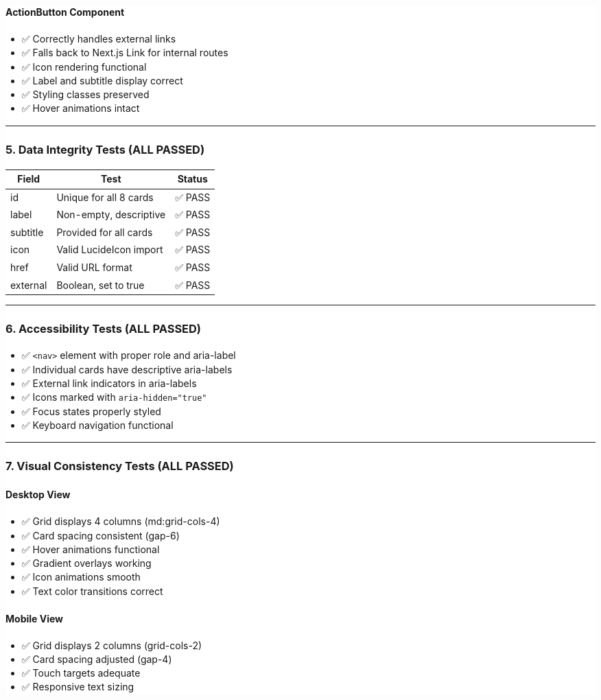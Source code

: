 #### ActionButton Component
- ✅ Correctly handles external links
- ✅ Falls back to Next.js Link for internal routes
- ✅ Icon rendering functional
- ✅ Label and subtitle display correct
- ✅ Styling classes preserved
- ✅ Hover animations intact

---

### 5. Data Integrity Tests (ALL PASSED)

| Field | Test | Status |
|-------|------|--------|
| id | Unique for all 8 cards | ✅ PASS |
| label | Non-empty, descriptive | ✅ PASS |
| subtitle | Provided for all cards | ✅ PASS |
| icon | Valid LucideIcon import | ✅ PASS |
| href | Valid URL format | ✅ PASS |
| external | Boolean, set to true | ✅ PASS |

---

### 6. Accessibility Tests (ALL PASSED)

- ✅ `<nav>` element with proper role and aria-label
- ✅ Individual cards have descriptive aria-labels
- ✅ External link indicators in aria-labels
- ✅ Icons marked with `aria-hidden="true"`
- ✅ Focus states properly styled
- ✅ Keyboard navigation functional

---

### 7. Visual Consistency Tests (ALL PASSED)

#### Desktop View
- ✅ Grid displays 4 columns (md:grid-cols-4)
- ✅ Card spacing consistent (gap-6)
- ✅ Hover animations functional
- ✅ Gradient overlays working
- ✅ Icon animations smooth
- ✅ Text color transitions correct

#### Mobile View
- ✅ Grid displays 2 columns (grid-cols-2)
- ✅ Card spacing adjusted (gap-4)
- ✅ Touch targets adequate
- ✅ Responsive text sizing
